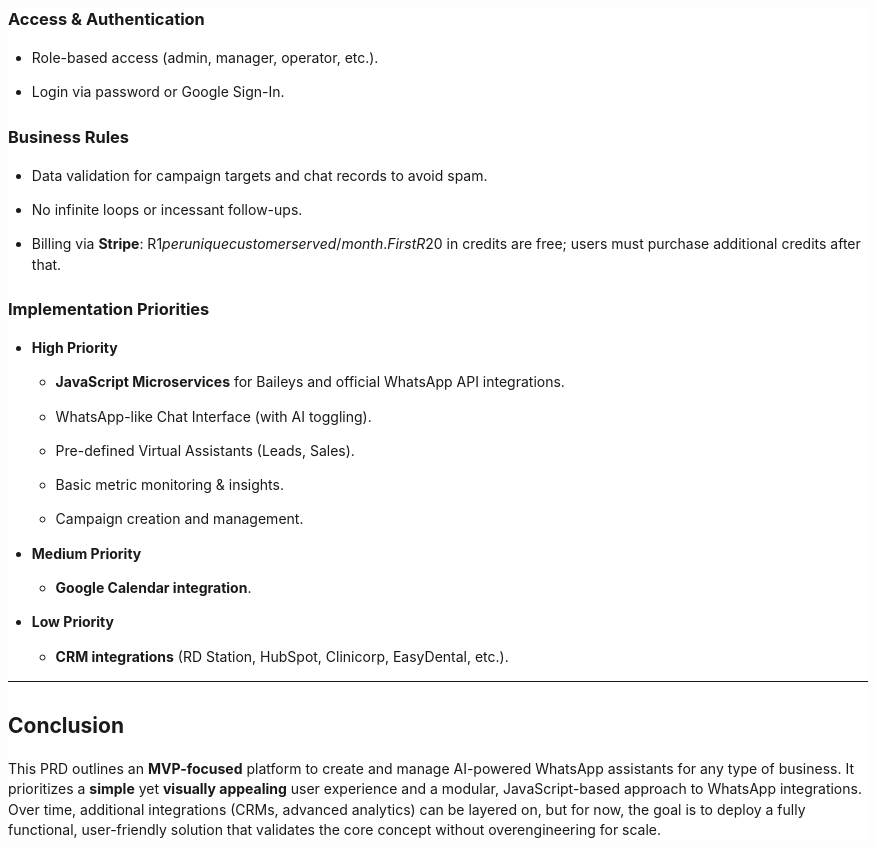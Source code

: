 ### **Access & Authentication**

- Role-based access (admin, manager, operator, etc.).

- Login via password or Google Sign-In.

### **Business Rules**

- Data validation for campaign targets and chat records to avoid spam.

- No infinite loops or incessant follow-ups.

- Billing via **Stripe**: R$1 per unique customer served/month. First R$20 in credits are free; users must purchase additional credits after that.

### **Implementation Priorities**

- **High Priority**

  - **JavaScript Microservices** for Baileys and official WhatsApp API integrations.

  - WhatsApp-like Chat Interface (with AI toggling).

  - Pre-defined Virtual Assistants (Leads, Sales).

  - Basic metric monitoring & insights.

  - Campaign creation and management.

- **Medium Priority**

  - **Google Calendar integration**.

- **Low Priority**

  - **CRM integrations** (RD Station, HubSpot, Clinicorp, EasyDental, etc.).

----------

## **Conclusion**

This PRD outlines an **MVP-focused** platform to create and manage AI-powered WhatsApp assistants for any type of business. It prioritizes a **simple** yet **visually appealing** user experience and a modular, JavaScript-based approach to WhatsApp integrations. Over time, additional integrations (CRMs, advanced analytics) can be layered on, but for now, the goal is to deploy a fully functional, user-friendly solution that validates the core concept without overengineering for scale.